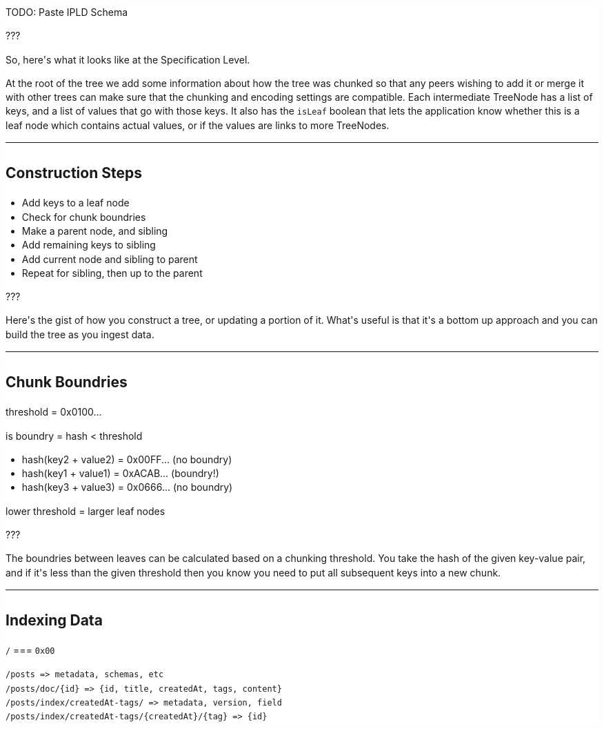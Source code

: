 TODO: Paste IPLD Schema

???

So, here's what it looks like at the Specification Level.

At the root of the tree we add some information about how the tree was chunked so that any peers wishing to add it or merge it with other trees can make sure that the chunking and encoding settings are compatible.
Each intermediate TreeNode has a list of keys, and a list of values that go with those keys.
It also has the `isLeaf` boolean that lets the application know whether this is a leaf node which contains actual values, or if the values are links to more TreeNodes.

---

## Construction Steps

- Add keys to a leaf node
- Check for chunk boundries
- Make a parent node, and sibling
- Add remaining keys to sibling
- Add current node and sibling to parent
- Repeat for sibling, then up to the parent

???

Here's the gist of how you construct a tree, or updating a portion of it.
What's useful is that it's a bottom up approach and you can build the tree as you ingest data.

---

## Chunk Boundries

threshold = 0x0100...

is boundry = hash < threshold

- hash(key2 + value2) = 0x00FF... (no boundry)
- hash(key1 + value1) = 0xACAB... (boundry!)
- hash(key3 + value3) = 0x0666... (no boundry)

lower threshold = larger leaf nodes

???

The boundries between leaves can be calculated based on a chunking threshold.
You take the hash of the given key-value pair, and if it's less than the given threshold then you know you need to put all subsequent keys into a new chunk.

---

## Indexing Data

`/` === `0x00`

```
/posts => metadata, schemas, etc
/posts/doc/{id} => {id, title, createdAt, tags, content}
/posts/index/createdAt-tags/ => metadata, version, field
/posts/index/createdAt-tags/{createdAt}/{tag} => {id}
```

